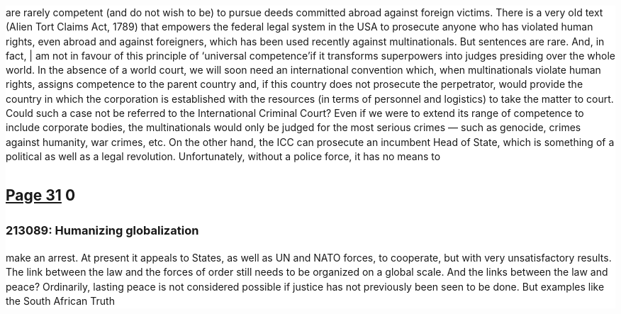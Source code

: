 are rarely competent (and do not wish to 
be) to pursue deeds committed abroad 
against foreign victims. 
There is a very old text (Alien Tort 
Claims Act, 1789) that empowers the 
federal legal system in the USA to 
prosecute anyone who has violated 
human rights, even abroad and against 
foreigners, which has been used recently 
against multinationals. But sentences are 
rare. And, in fact, | am not in favour of this 
principle of ‘universal competence’if it 
transforms superpowers into judges 
presiding over the whole world. In the 
absence of a world court, we will soon 
need an international convention which, 
when multinationals violate human 
rights, assigns competence to the parent 
country and, if this country does not 
prosecute the perpetrator, would provide 
the country in which the corporation is 
established with the resources (in terms 
of personnel and logistics) to take the 
matter to court. 
Could such a case not be referred to 
the International Criminal Court? 
Even if we were to extend its range of 
competence to include corporate bodies, 
the multinationals would only be judged 
for the most serious crimes — such as 
genocide, crimes against humanity, war 
crimes, etc. On the other hand, the ICC 
can prosecute an incumbent Head of 
State, which is something of a political as 
well as a legal revolution. Unfortunately, 
without a police force, it has no means to 

## [Page 31](https://demo.humlab.umu.se/courier/213061eng.pdf#page=31) 0

### 213089: Humanizing globalization

make an arrest. At present it appeals to 
States, as well as UN and NATO forces, to 
cooperate, but with very unsatisfactory 
results. The link between the law and the 
forces of order still needs to be organized 
on a global scale. 
And the links between the law and 
peace? 
Ordinarily, lasting peace is not 
considered possible if justice has not 
previously been seen to be done. But 
examples like the South African Truth 
